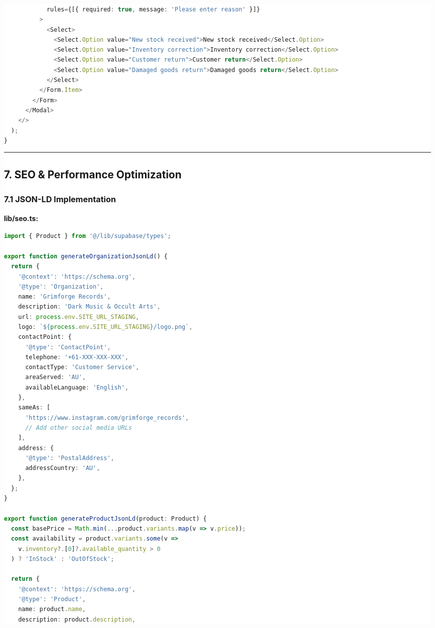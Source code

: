 ```typescript
            rules={[{ required: true, message: 'Please enter reason' }]}
          >
            <Select>
              <Select.Option value="New stock received">New stock received</Select.Option>
              <Select.Option value="Inventory correction">Inventory correction</Select.Option>
              <Select.Option value="Customer return">Customer return</Select.Option>
              <Select.Option value="Damaged goods return">Damaged goods return</Select.Option>
            </Select>
          </Form.Item>
        </Form>
      </Modal>
    </>
  );
}
```

---

## 7. SEO & Performance Optimization

### 7.1 JSON-LD Implementation

**lib/seo.ts:**
```typescript
import { Product } from '@/lib/supabase/types';

export function generateOrganizationJsonLd() {
  return {
    '@context': 'https://schema.org',
    '@type': 'Organization',
    name: 'Grimforge Records',
    description: 'Dark Music & Occult Arts',
    url: process.env.SITE_URL_STAGING,
    logo: `${process.env.SITE_URL_STAGING}/logo.png`,
    contactPoint: {
      '@type': 'ContactPoint',
      telephone: '+61-XXX-XXX-XXX',
      contactType: 'Customer Service',
      areaServed: 'AU',
      availableLanguage: 'English',
    },
    sameAs: [
      'https://www.instagram.com/grimforge_records',
      // Add other social media URLs
    ],
    address: {
      '@type': 'PostalAddress',
      addressCountry: 'AU',
    },
  };
}

export function generateProductJsonLd(product: Product) {
  const basePrice = Math.min(...product.variants.map(v => v.price));
  const availability = product.variants.some(v => 
    v.inventory?.[0]?.available_quantity > 0
  ) ? 'InStock' : 'OutOfStock';

  return {
    '@context': 'https://schema.org',
    '@type': 'Product',
    name: product.name,
    description: product.description,
```